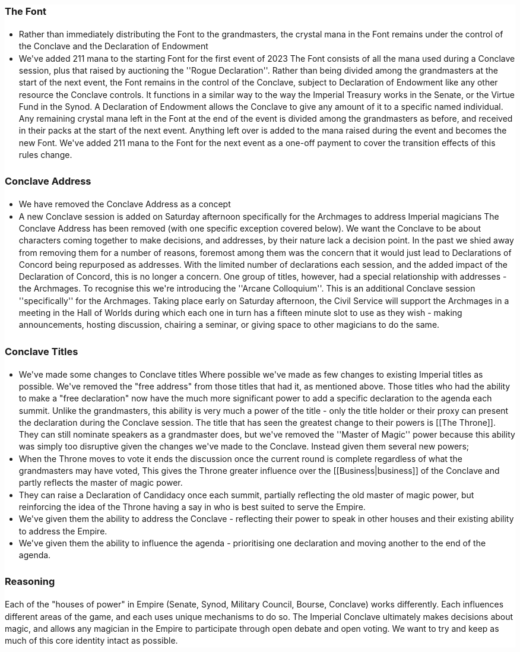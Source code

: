 ### The Font
* Rather than immediately distributing the Font to the grandmasters, the crystal mana in the Font remains under the control of the Conclave and the Declaration of Endowment
* We've added 211 mana to the starting Font for the first event of 2023
The Font consists of all the mana used during a Conclave session, plus that raised by auctioning the ''Rogue Declaration''. Rather than being divided among the grandmasters at the start of the next event, the Font remains in the control of the Conclave, subject to Declaration of Endowment like any other resource the Conclave controls. It functions in a similar way to the way the Imperial Treasury works in the Senate, or the Virtue Fund in the Synod. A Declaration of Endowment allows the Conclave to give any amount of it to a specific named individual.
Any remaining crystal mana left in the Font at the end of the event is divided among the grandmasters as before, and received in their packs at the start of the next event. Anything left over is added to the mana raised during the event and becomes the new Font.
We've added 211 mana to the Font for the next event as a one-off payment to cover the transition effects of this rules change.
### Conclave Address
* We have removed the Conclave Address as a concept
* A new Conclave session is added on Saturday afternoon specifically for the Archmages to address Imperial magicians
The Conclave Address has been removed (with one specific exception covered below). We want the Conclave to be about characters coming together to make decisions, and addresses, by their nature lack a decision point. In the past we shied away from removing them for a number of reasons, foremost among them was the concern that it would just lead to Declarations of Concord being repurposed as addresses. With the limited number of declarations each session, and the added impact of the Declaration of Concord, this is no longer a concern.
One group of titles, however, had a special relationship with addresses - the Archmages. To recognise this we're introducing the ''Arcane Colloquium''. This is an additional Conclave session ''specifically'' for the Archmages. Taking place early on Saturday afternoon, the Civil Service will support the Archmages in a meeting in the Hall of Worlds during which each one in turn has a fifteen minute slot to use as they wish - making announcements, hosting discussion, chairing a seminar, or giving space to other magicians to do the same.
### Conclave Titles
* We've made some changes to Conclave titles
Where possible we've made as few changes to existing Imperial titles as possible. We've removed the "free address" from those titles that had it, as mentioned above. Those titles who had the ability to make a "free declaration" now have the much more significant power to add a specific declaration to the agenda each summit. Unlike the grandmasters, this ability is very much a power of the title - only the title holder or their proxy can present the declaration during the Conclave session.
The title that has seen the greatest change to their powers is [[The Throne]]. They can still nominate speakers as a grandmaster does, but we've removed the ''Master of Magic'' power because this ability was simply too disruptive given the changes we've made to the Conclave. Instead given them several new powers;
* When the Throne moves to vote it ends the discussion once the current round is complete regardless of what the grandmasters may have voted, This gives the Throne greater influence over the [[Business|business]] of the Conclave and partly reflects the master of magic power.
* They can raise a Declaration of Candidacy once each summit, partially reflecting the old master of magic power, but reinforcing the idea of the Throne having a say in who is best suited to serve the Empire.
* We've given them the ability to address the Conclave - reflecting their power to speak in other houses and their existing ability to address the Empire.
* We've given them the ability to influence the agenda - prioritising one declaration and moving another to the end of the agenda.
### Reasoning
Each of the "houses of power" in Empire (Senate, Synod, Military Council, Bourse, Conclave) works differently. Each influences different areas of the game, and each uses unique mechanisms to do so. The Imperial Conclave ultimately makes decisions about magic, and allows any magician in the Empire to participate through open debate and open voting. We want to try and keep as much of this core identity intact as possible.